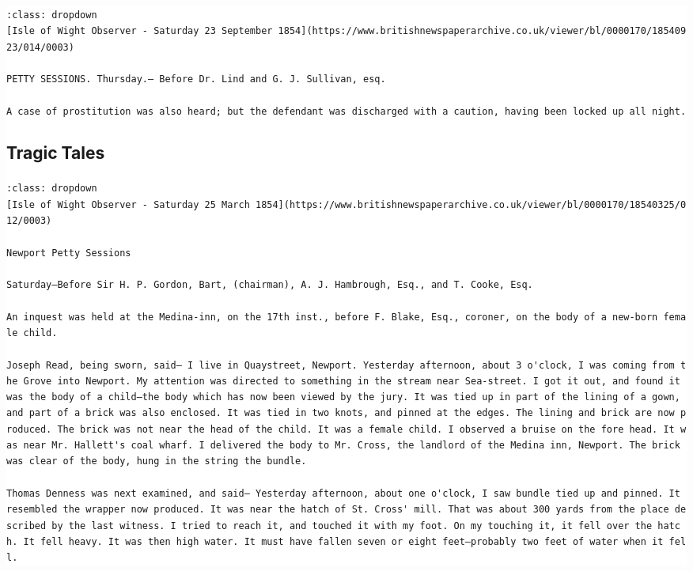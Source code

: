 ```{admonition} TO DO
:class: dropdown
[Isle of Wight Observer - Saturday 23 September 1854](https://www.britishnewspaperarchive.co.uk/viewer/bl/0000170/18540923/014/0003)

PETTY SESSIONS. Thursday.— Before Dr. Lind and G. J. Sullivan, esq. 

A case of prostitution was also heard; but the defendant was discharged with a caution, having been locked up all night.

```


## Tragic Tales


```{admonition} TO DO
:class: dropdown
[Isle of Wight Observer - Saturday 25 March 1854](https://www.britishnewspaperarchive.co.uk/viewer/bl/0000170/18540325/012/0003)

Newport Petty Sessions

Saturday—Before Sir H. P. Gordon, Bart, (chairman), A. J. Hambrough, Esq., and T. Cooke, Esq. 

An inquest was held at the Medina-inn, on the 17th inst., before F. Blake, Esq., coroner, on the body of a new-born female child.

Joseph Read, being sworn, said— I live in Quaystreet, Newport. Yesterday afternoon, about 3 o'clock, I was coming from the Grove into Newport. My attention was directed to something in the stream near Sea-street. I got it out, and found it was the body of a child—the body which has now been viewed by the jury. It was tied up in part of the lining of a gown, and part of a brick was also enclosed. It was tied in two knots, and pinned at the edges. The lining and brick are now produced. The brick was not near the head of the child. It was a female child. I observed a bruise on the fore head. It was near Mr. Hallett's coal wharf. I delivered the body to Mr. Cross, the landlord of the Medina inn, Newport. The brick was clear of the body, hung in the string the bundle.

Thomas Denness was next examined, and said— Yesterday afternoon, about one o'clock, I saw bundle tied up and pinned. It resembled the wrapper now produced. It was near the hatch of St. Cross' mill. That was about 300 yards from the place described by the last witness. I tried to reach it, and touched it with my foot. On my touching it, it fell over the hatch. It fell heavy. It was then high water. It must have fallen seven or eight feet—probably two feet of water when it fell.

```